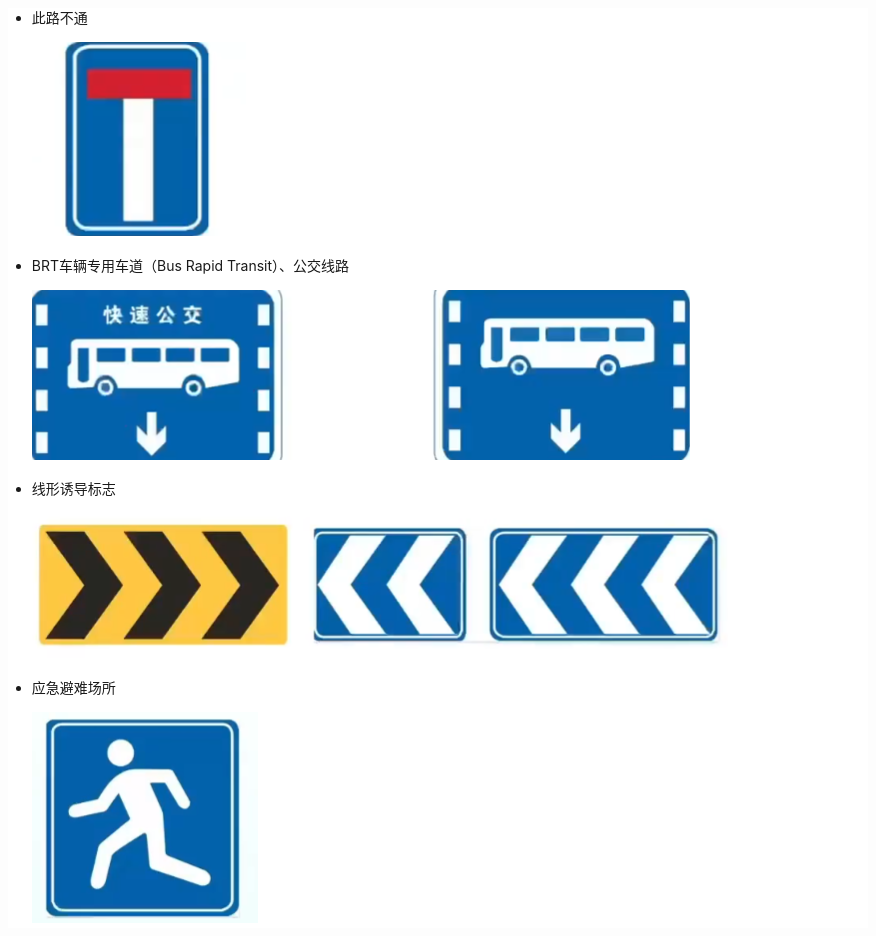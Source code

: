 - 此路不通

  ![image-20231227180410408](assets/科目一/image-20231227180410408.png)

- BRT车辆专用车道（Bus Rapid Transit）、公交线路

  ![image-20231227180445085](assets/科目一/image-20231227180445085.png)

- 线形诱导标志

  ![image-20231227180619214](assets/科目一/image-20231227180619214.png)

- 应急避难场所

  ![image-20231227180651549](assets/科目一/image-20231227180651549.png)
